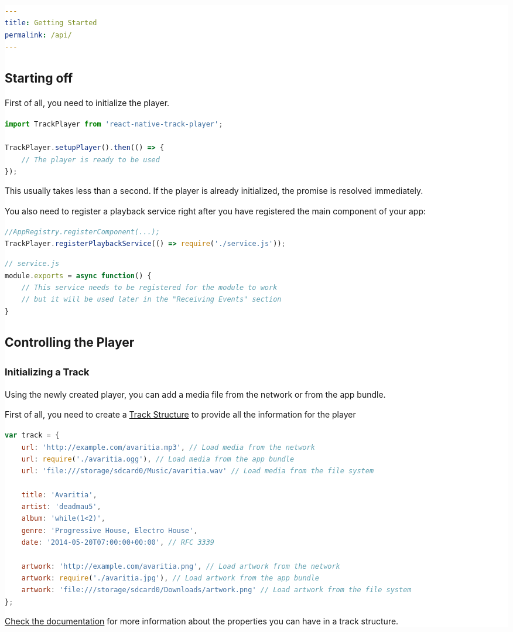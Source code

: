 ```yaml
---
title: Getting Started
permalink: /api/
---
```


## Starting off
First of all, you need to initialize the player.
```javascript
import TrackPlayer from 'react-native-track-player';

TrackPlayer.setupPlayer().then(() => {
    // The player is ready to be used
});
```
This usually takes less than a second. If the player is already initialized, the promise is resolved immediately.

You also need to register a playback service right after you have registered the main component of your app:
```javascript
//AppRegistry.registerComponent(...);
TrackPlayer.registerPlaybackService(() => require('./service.js'));
```
```javascript
// service.js
module.exports = async function() {
    // This service needs to be registered for the module to work
	// but it will be used later in the "Receiving Events" section
}
```

## Controlling the Player

### Initializing a Track
Using the newly created player, you can add a media file from the network or from the app bundle.

First of all, you need to create a [Track Structure](https://react-native-kit.github.io/react-native-track-player/documentation/#track-structure) to provide all the information for the player

```javascript
var track = {
    url: 'http://example.com/avaritia.mp3', // Load media from the network
    url: require('./avaritia.ogg'), // Load media from the app bundle
    url: 'file:///storage/sdcard0/Music/avaritia.wav' // Load media from the file system 

    title: 'Avaritia',
    artist: 'deadmau5',
    album: 'while(1<2)',
    genre: 'Progressive House, Electro House',
    date: '2014-05-20T07:00:00+00:00', // RFC 3339
    
    artwork: 'http://example.com/avaritia.png', // Load artwork from the network
    artwork: require('./avaritia.jpg'), // Load artwork from the app bundle
    artwork: 'file:///storage/sdcard0/Downloads/artwork.png' // Load artwork from the file system
};
```
[Check the documentation](https://react-native-kit.github.io/react-native-track-player/documentation/#track-structure) for more information about the properties you can have in a track structure.
